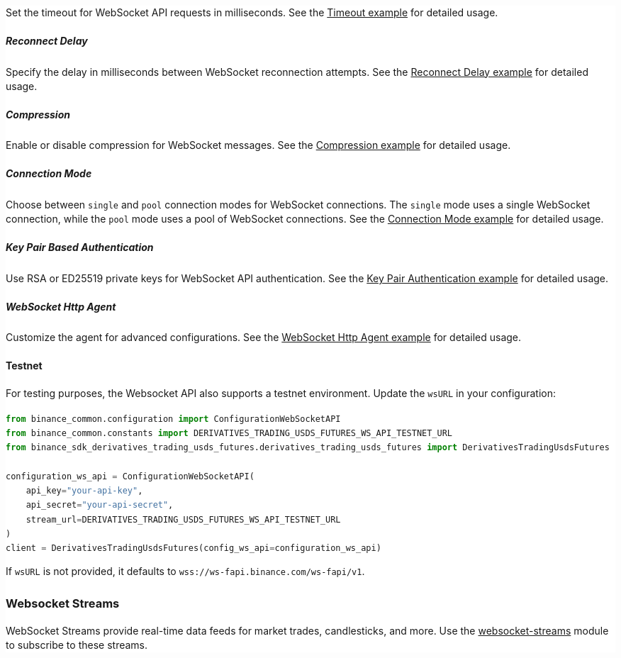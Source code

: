 Set the timeout for WebSocket API requests in milliseconds. See the [Timeout example](./docs/websocket_api/timeout.md) for detailed usage.

##### Reconnect Delay

Specify the delay in milliseconds between WebSocket reconnection attempts. See the [Reconnect Delay example](./docs/websocket_api/reconnect-delay.md) for detailed usage.

##### Compression

Enable or disable compression for WebSocket messages. See the [Compression example](./docs/websocket_api/compression.md) for detailed usage.

##### Connection Mode

Choose between `single` and `pool` connection modes for WebSocket connections. The `single` mode uses a single WebSocket connection, while the `pool` mode uses a pool of WebSocket connections. See the [Connection Mode example](./docs/websocket_api/connection-mode.md) for detailed usage.

##### Key Pair Based Authentication

Use RSA or ED25519 private keys for WebSocket API authentication. See the [Key Pair Authentication example](./docs/websocket_api/key-pair-authentication.md) for detailed usage.

##### WebSocket Http Agent

Customize the agent for advanced configurations. See the [WebSocket Http Agent example](./docs/websocket_api/agent.md) for detailed usage.

#### Testnet

For testing purposes, the Websocket API also supports a testnet environment. Update the `wsURL` in your configuration:

```python
from binance_common.configuration import ConfigurationWebSocketAPI
from binance_common.constants import DERIVATIVES_TRADING_USDS_FUTURES_WS_API_TESTNET_URL
from binance_sdk_derivatives_trading_usds_futures.derivatives_trading_usds_futures import DerivativesTradingUsdsFutures

configuration_ws_api = ConfigurationWebSocketAPI(
    api_key="your-api-key",
    api_secret="your-api-secret",
    stream_url=DERIVATIVES_TRADING_USDS_FUTURES_WS_API_TESTNET_URL
)
client = DerivativesTradingUsdsFutures(config_ws_api=configuration_ws_api)
```

If `wsURL` is not provided, it defaults to `wss://ws-fapi.binance.com/ws-fapi/v1`.

### Websocket Streams

WebSocket Streams provide real-time data feeds for market trades, candlesticks, and more. Use the [websocket-streams](./src/binance_sdk_derivatives_trading_usds_futures/websocket_streams/websocket_streams.py) module to subscribe to these streams.
